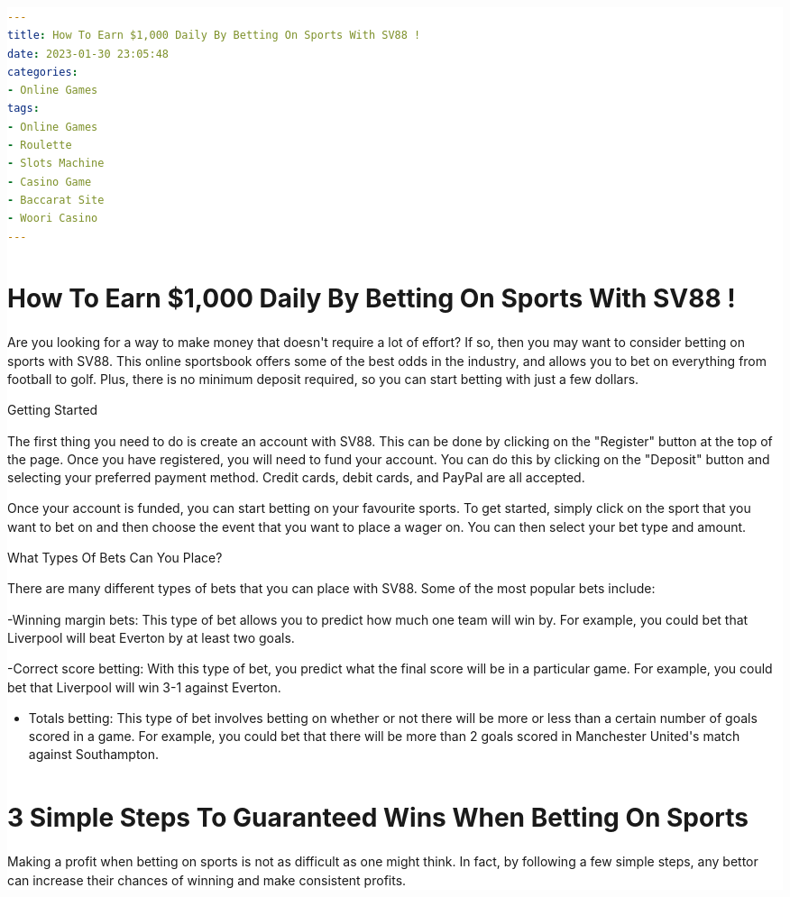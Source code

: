 ```yaml
---
title: How To Earn $1,000 Daily By Betting On Sports With SV88 !
date: 2023-01-30 23:05:48
categories:
- Online Games
tags:
- Online Games
- Roulette
- Slots Machine
- Casino Game
- Baccarat Site
- Woori Casino
---
```



#  How To Earn $1,000 Daily By Betting On Sports With SV88 !

Are you looking for a way to make money that doesn't require a lot of effort? If so, then you may want to consider betting on sports with SV88. This online sportsbook offers some of the best odds in the industry, and allows you to bet on everything from football to golf. Plus, there is no minimum deposit required, so you can start betting with just a few dollars.

Getting Started

The first thing you need to do is create an account with SV88. This can be done by clicking on the "Register" button at the top of the page. Once you have registered, you will need to fund your account. You can do this by clicking on the "Deposit" button and selecting your preferred payment method. Credit cards, debit cards, and PayPal are all accepted.

Once your account is funded, you can start betting on your favourite sports. To get started, simply click on the sport that you want to bet on and then choose the event that you want to place a wager on. You can then select your bet type and amount.

What Types Of Bets Can You Place?

There are many different types of bets that you can place with SV88. Some of the most popular bets include:

-Winning margin bets: This type of bet allows you to predict how much one team will win by. For example, you could bet that Liverpool will beat Everton by at least two goals.

-Correct score betting: With this type of bet, you predict what the final score will be in a particular game. For example, you could bet that Liverpool will win 3-1 against Everton.

- Totals betting: This type of bet involves betting on whether or not there will be more or less than a certain number of goals scored in a game. For example, you could bet that there will be more than 2 goals scored in Manchester United's match against Southampton.

#  3 Simple Steps To Guaranteed Wins When Betting On Sports

Making a profit when betting on sports is not as difficult as one might think. In fact, by following a few simple steps, any bettor can increase their chances of winning and make consistent profits.
